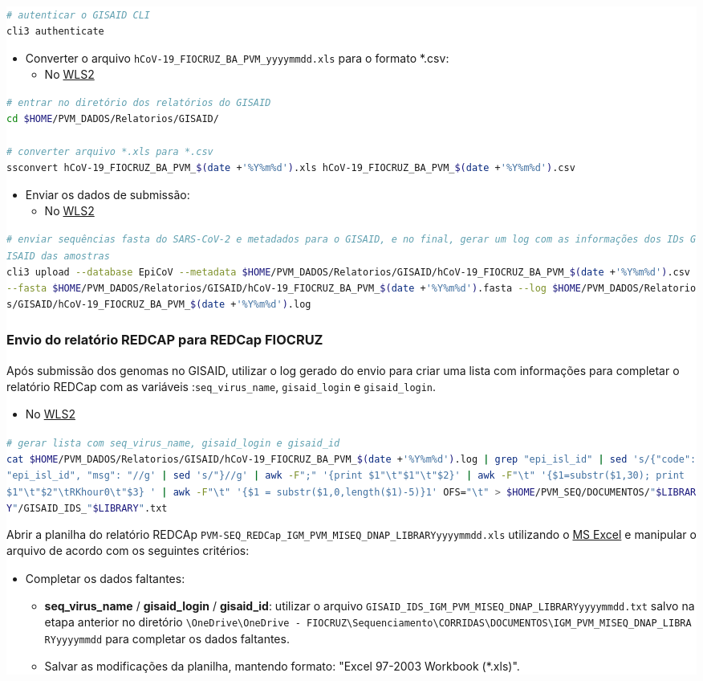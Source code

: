 ```bash
# autenticar o GISAID CLI
cli3 authenticate
```

- Converter o arquivo `hCoV-19_FIOCRUZ_BA_PVM_yyyymmdd.xls` para o formato *.csv:
  - No [WLS2][https://github.com/pvm-igm/pvm-igm.github.io/blob/main/reports/pvm_sarscov2.md#programas-necess%C3%A1rios]

```bash
# entrar no diretório dos relatórios do GISAID
cd $HOME/PVM_DADOS/Relatorios/GISAID/

# converter arquivo *.xls para *.csv
ssconvert hCoV-19_FIOCRUZ_BA_PVM_$(date +'%Y%m%d').xls hCoV-19_FIOCRUZ_BA_PVM_$(date +'%Y%m%d').csv
```

- Enviar os dados de submissão:
  - No [WLS2][https://github.com/pvm-igm/pvm-igm.github.io/blob/main/reports/pvm_sarscov2.md#programas-necess%C3%A1rios]

```bash
# enviar sequências fasta do SARS-CoV-2 e metadados para o GISAID, e no final, gerar um log com as informações dos IDs GISAID das amostras
cli3 upload --database EpiCoV --metadata $HOME/PVM_DADOS/Relatorios/GISAID/hCoV-19_FIOCRUZ_BA_PVM_$(date +'%Y%m%d').csv --fasta $HOME/PVM_DADOS/Relatorios/GISAID/hCoV-19_FIOCRUZ_BA_PVM_$(date +'%Y%m%d').fasta --log $HOME/PVM_DADOS/Relatorios/GISAID/hCoV-19_FIOCRUZ_BA_PVM_$(date +'%Y%m%d').log
```

### Envio do relatório REDCAP para REDCap FIOCRUZ

Após submissão dos genomas no GISAID, utilizar o log gerado do  envio para criar uma lista com informações para completar o relatório REDCap com as variáveis :`seq_virus_name`, `gisaid_login` e `gisaid_login`.

- No [WLS2][https://github.com/pvm-igm/pvm-igm.github.io/blob/main/reports/pvm_sarscov2.md#programas-necess%C3%A1rios]

```bash
# gerar lista com seq_virus_name, gisaid_login e gisaid_id
cat $HOME/PVM_DADOS/Relatorios/GISAID/hCoV-19_FIOCRUZ_BA_PVM_$(date +'%Y%m%d').log | grep "epi_isl_id" | sed 's/{"code": "epi_isl_id", "msg": "//g' | sed 's/"}//g' | awk -F";" '{print $1"\t"$1"\t"$2}' | awk -F"\t" '{$1=substr($1,30); print $1"\t"$2"\tRKhour0\t"$3} ' | awk -F"\t" '{$1 = substr($1,0,length($1)-5)}1' OFS="\t" > $HOME/PVM_SEQ/DOCUMENTOS/"$LIBRARY"/GISAID_IDS_"$LIBRARY".txt
```

Abrir a planilha do relatório REDCAp `PVM-SEQ_REDCap_IGM_PVM_MISEQ_DNAP_LIBRARYyyyymmdd.xls` utilizando o [MS Excel][https://github.com/pvm-igm/pvm-igm.github.io/blob/main/reports/pvm_sarscov2.md#programas-necess%C3%A1rios] e manipular o arquivo de acordo com os seguintes critérios:

- Completar os dados faltantes:
  - **seq_virus_name** / **gisaid_login** / **gisaid_id**: utilizar o arquivo `GISAID_IDS_IGM_PVM_MISEQ_DNAP_LIBRARYyyyymmdd.txt` salvo na etapa anterior no diretório `\OneDrive\OneDrive - FIOCRUZ\Sequenciamento\CORRIDAS\DOCUMENTOS\IGM_PVM_MISEQ_DNAP_LIBRARYyyyymmdd` para completar os dados faltantes.

  - Salvar as modificações da planilha, mantendo formato: "Excel 97-2003 Workbook (*.xls)".


[https://github.com/pvm-igm/pvm-igm.github.io/blob/main/reports/pvm_sarscov2.md#programas-necess%C3%A1rios]: https://github.com/pvm-igm/pvm-igm.github.io/blob/main/reports/pvm_sarscov2.md#programas-necess%C3%A1rios
[https://www.cdc.gov/epiinfo/support/por/pt_downloads.html]: https://www.cdc.gov/epiinfo/support/por/pt_downloads.html
[https://support.illumina.com/sequencing/sequencing_software/sequencing_analysis_viewer_sav/downloads.html]: https://support.illumina.com/sequencing/sequencing_software/sequencing_analysis_viewer_sav/downloads.html
[https://www.microsoft.com/pt-br/education/products/office]: https://www.microsoft.com/pt-br/education/products/office
[https://www.microsoft.com/pt-br/microsoft-365/onedrive/download]: https://www.microsoft.com/pt-br/microsoft-365/onedrive/download
[https://www.microsoft.com/pt-br/microsoft-teams/download-app]: https://www.microsoft.com/pt-br/microsoft-teams/download-app
[https://notepad-plus-plus.org/downloads]: https://notepad-plus-plus.org/downloads
[https://github.com/khourious/vigeas]: https://github.com/khourious/vigeas
[https://learn.microsoft.com/pt-br/windows/wsl/install]: https://learn.microsoft.com/pt-br/windows/wsl/install
[https://www.epicov.org/epi3/frontend]: https://www.epicov.org/epi3/frontend
[https://bdp.bahia.fiocruz.br]: https://bdp.bahia.fiocruz.br
[https://github.com/pvm-igm/pvm-igm.github.io/blob/main/reports/pvm_sarscov2.md#requisitos-m%C3%ADnimos-do-sistema]: https://github.com/pvm-igm/pvm-igm.github.io/blob/main/reports/pvm_sarscov2.md#requisitos-m%C3%ADnimos-do-sistema
[https://github.com/pvm-igm/pvm-igm.github.io/blob/main/reports/pvm_sarscov2.md#programas-necess%C3%A1rios]: https://github.com/pvm-igm/pvm-igm.github.io/blob/main/reports/pvm_sarscov2.md#programas-necess%C3%A1rios
[https://github.com/pvm-igm/pvm-igm.github.io/blob/main/reports/pvm_sarscov2.md#configura%C3%A7%C3%A3o-do-linux-para-as-an%C3%A1lises-de-montagem-dos-genomas-e-constru%C3%A7%C3%A3o-dos-relat%C3%B3rios]: https://github.com/pvm-igm/pvm-igm.github.io/blob/main/reports/pvm_sarscov2.md#configura%C3%A7%C3%A3o-do-linux-para-as-an%C3%A1lises-de-montagem-dos-genomas-e-constru%C3%A7%C3%A3o-dos-relat%C3%B3rios
[https://github.com/pvm-igm/pvm-igm.github.io/blob/main/reports/pvm_sarscov2.md#atualiza%C3%A7%C3%A3o-das-bases-de-dados-utilizadas-para-os-relat%C3%B3rios]: https://github.com/pvm-igm/pvm-igm.github.io/blob/main/reports/pvm_sarscov2.md#atualiza%C3%A7%C3%A3o-das-bases-de-dados-utilizadas-para-os-relat%C3%B3rios
[https://github.com/pvm-igm/pvm-igm.github.io/blob/main/reports/pvm_sarscov2.md#atualiza%C3%A7%C3%A3o-das-bases-de-dados-utilizadas-para-os-relat%C3%B3rios]: https://github.com/pvm-igm/pvm-igm.github.io/blob/main/reports/pvm_sarscov2.md#atualiza%C3%A7%C3%A3o-das-bases-de-dados-utilizadas-para-os-relat%C3%B3rios
[https://github.com/pvm-igm/pvm-igm.github.io/blob/main/reports/pvm_sarscov2.md#avalia%C3%A7%C3%A3o-da-qualidade-da-corrida-de-sequenciamento]: https://github.com/pvm-igm/pvm-igm.github.io/blob/main/reports/pvm_sarscov2.md#avalia%C3%A7%C3%A3o-da-qualidade-da-corrida-de-sequenciamento
[https://github.com/pvm-igm/pvm-igm.github.io/blob/main/reports/pvm_sarscov2.md#montagem-do-genomas-de-sars-cov2]: https://github.com/pvm-igm/pvm-igm.github.io/blob/main/reports/pvm_sarscov2.md#montagem-do-genomas-de-sars-cov2
[https://github.com/pvm-igm/pvm-igm.github.io/blob/main/reports/pvm_sarscov2.md#relat%C3%B3rio-redcap]: https://github.com/pvm-igm/pvm-igm.github.io/blob/main/reports/pvm_sarscov2.md#relat%C3%B3rio-redcap
[https://github.com/pvm-igm/pvm-igm.github.io/blob/main/reports/pvm_sarscov2.md#submiss%C3%A3o-gisaid]: https://github.com/pvm-igm/pvm-igm.github.io/blob/main/reports/pvm_sarscov2.md#submiss%C3%A3o-gisaid
[https://github.com/pvm-igm/pvm-igm.github.io/blob/main/reports/pvm_sarscov2.md#envio-do-relat%C3%B3rio-redcap-para-redcap-fiocruz]: https://github.com/pvm-igm/pvm-igm.github.io/blob/main/reports/pvm_sarscov2.md#envio-do-relat%C3%B3rio-redcap-para-redcap-fiocruz
[https://github.com/pvm-igm/pvm-igm.github.io/blob/main/reports/pvm_sarscov2.md#relat%C3%B3rio-cievs]: https://github.com/pvm-igm/pvm-igm.github.io/blob/main/reports/pvm_sarscov2.md#relat%C3%B3rio-cievs
[https://github.com/pvm-igm/pvm-igm.github.io/blob/main/reports/pvm_sarscov2.md#relat%C3%B3rio-rede-gen%C3%B4mica-fiocruz]: https://github.com/pvm-igm/pvm-igm.github.io/blob/main/reports/pvm_sarscov2.md#relat%C3%B3rio-rede-gen%C3%B4mica-fiocruz
[https://github.com/pvm-igm/pvm-igm.github.io/blob/main/reports/pvm_sarscov2.md#e-mail-para-o-cievs]: https://github.com/pvm-igm/pvm-igm.github.io/blob/main/reports/pvm_sarscov2.md#e-mail-para-o-cievs
[https://github.com/pvm-igm/pvm-igm.github.io/blob/main/reports/pvm_sarscov2.md#e-mail-para-a-rede-gen%C3%B4mica-fiocruz--hsr]: https://github.com/pvm-igm/pvm-igm.github.io/blob/main/reports/pvm_sarscov2.md#e-mail-para-a-rede-gen%C3%B4mica-fiocruz--hsr
[https://github.com/pvm-igm/pvm-igm.github.io/blob/main/reports/pvm_sarscov2.md#e-mail-para-a-rede-gen%C3%B4mica-fiocruz--labcov]: https://github.com/pvm-igm/pvm-igm.github.io/blob/main/reports/pvm_sarscov2.md#e-mail-para-a-rede-gen%C3%B4mica-fiocruz--labcov
[https://github.com/pvm-igm/pvm-igm.github.io/blob/main/reports/pvm_sarscov2.md#e-mail-para-a-rede-gen%C3%B4mica-fiocruz--lacen-ba--pvm-igm]: https://github.com/pvm-igm/pvm-igm.github.io/blob/main/reports/pvm_sarscov2.md#e-mail-para-a-rede-gen%C3%B4mica-fiocruz--lacen-ba--pvm-igm
[https://github.com/pvm-igm/pvm-igm.github.io/blob/main/reports/pvm_sarscov2.md#backup-dos-dados]: https://github.com/pvm-igm/pvm-igm.github.io/blob/main/reports/pvm_sarscov2.md#backup-dos-dados
[https://github.com/pvm-igm/pvm-igm.github.io/blob/main/reports/pvm_sarscov2.md#backup-e-envio-dos-dados-para-os-colaboradores--labcov]: https://github.com/pvm-igm/pvm-igm.github.io/blob/main/reports/pvm_sarscov2.md#backup-e-envio-dos-dados-para-os-colaboradores--labcov
[https://github.com/pvm-igm/pvm-igm.github.io/blob/main/reports/pvm_sarscov2.md#download-dos-dados-da-corrida-de-sequenciamento]: https://github.com/pvm-igm/pvm-igm.github.io/blob/main/reports/pvm_sarscov2.md#download-dos-dados-da-corrida-de-sequenciamento
[pvm_sarscov2_labcov_gisaid_search.png]: pvm_sarscov2_labcov_gisaid_search.png
[pvm_sarscov2_hsr_gisaid_search.png]: pvm_sarscov2_hsr_gisaid_search.png
[https://github.com/pvm-igm/pvm-igm.github.io/blob/main/reports/pvm_sarscov2.md#e-mail-para-o-cievs--somente-amostras-com-requisi%C3%A7%C3%A3o-gal]: https://github.com/pvm-igm/pvm-igm.github.io/blob/main/reports/pvm_sarscov2.md#e-mail-para-o-cievs--somente-amostras-com-requisi%C3%A7%C3%A3o-gal
[https://github.com/pvm-igm/pvm-igm.github.io/blob/main/reports/pvm_sarscov2.md#e-mail-para-o-cievs--amostras-com-requisi%C3%A7%C3%A3o-hsr]: https://github.com/pvm-igm/pvm-igm.github.io/blob/main/reports/pvm_sarscov2.md#e-mail-para-o-cievs--amostras-com-requisi%C3%A7%C3%A3o-hsr
[https://github.com/pvm-igm/pvm-igm.github.io/blob/main/reports/pvm_sarscov2.md#e-mail-para-o-cievs--amostras-com-requisi%C3%A7%C3%A3o-labcov]: https://github.com/pvm-igm/pvm-igm.github.io/blob/main/reports/pvm_sarscov2.md#e-mail-para-o-cievs--amostras-com-requisi%C3%A7%C3%A3o-labcov
[https://github.com/pvm-igm/pvm-igm.github.io/blob/main/reports/pvm_sarscov2.md#envio-dos-dados-para-os-colaboradores--labcov]: https://github.com/pvm-igm/pvm-igm.github.io/blob/main/reports/pvm_sarscov2.md#envio-dos-dados-para-os-colaboradores--labcov
[https://github.com/pvm-igm/pvm-igm.github.io/edit/main/reports/pvm_sarscov2.md#envio-dos-dados-para-os-colaboradores--hsr]: https://github.com/pvm-igm/pvm-igm.github.io/edit/main/reports/pvm_sarscov2.md#envio-dos-dados-para-os-colaboradores--hsr
